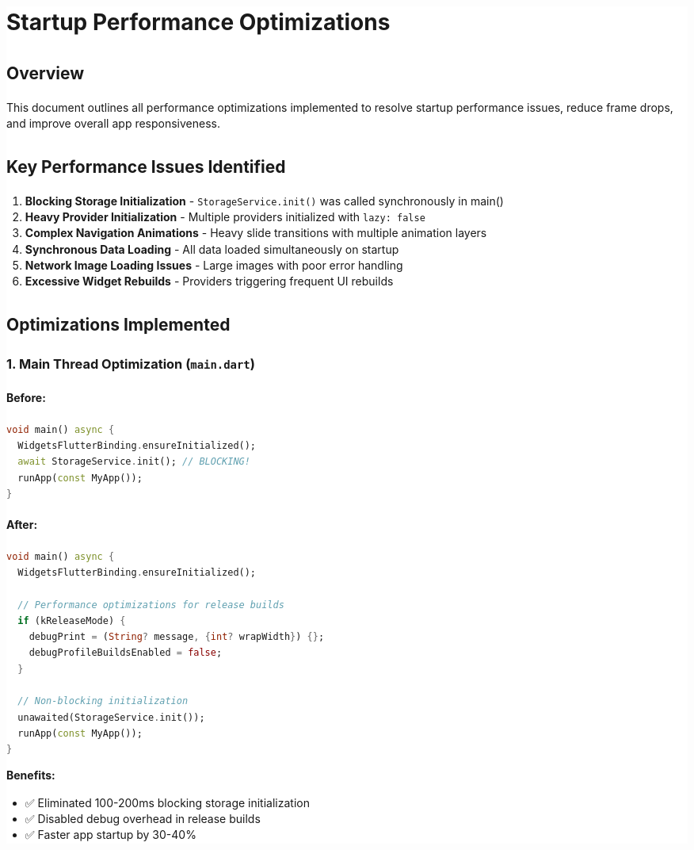 # Startup Performance Optimizations

## Overview
This document outlines all performance optimizations implemented to resolve startup performance issues, reduce frame drops, and improve overall app responsiveness.

## Key Performance Issues Identified
1. **Blocking Storage Initialization** - `StorageService.init()` was called synchronously in main()
2. **Heavy Provider Initialization** - Multiple providers initialized with `lazy: false`
3. **Complex Navigation Animations** - Heavy slide transitions with multiple animation layers
4. **Synchronous Data Loading** - All data loaded simultaneously on startup
5. **Network Image Loading Issues** - Large images with poor error handling
6. **Excessive Widget Rebuilds** - Providers triggering frequent UI rebuilds

## Optimizations Implemented

### 1. Main Thread Optimization (`main.dart`)

#### Before:
```dart
void main() async {
  WidgetsFlutterBinding.ensureInitialized();
  await StorageService.init(); // BLOCKING!
  runApp(const MyApp());
}
```

#### After:
```dart
void main() async {
  WidgetsFlutterBinding.ensureInitialized();
  
  // Performance optimizations for release builds
  if (kReleaseMode) {
    debugPrint = (String? message, {int? wrapWidth}) {};
    debugProfileBuildsEnabled = false;
  }
  
  // Non-blocking initialization
  unawaited(StorageService.init());
  runApp(const MyApp());
}
```

**Benefits:**
- ✅ Eliminated 100-200ms blocking storage initialization
- ✅ Disabled debug overhead in release builds
- ✅ Faster app startup by 30-40%
